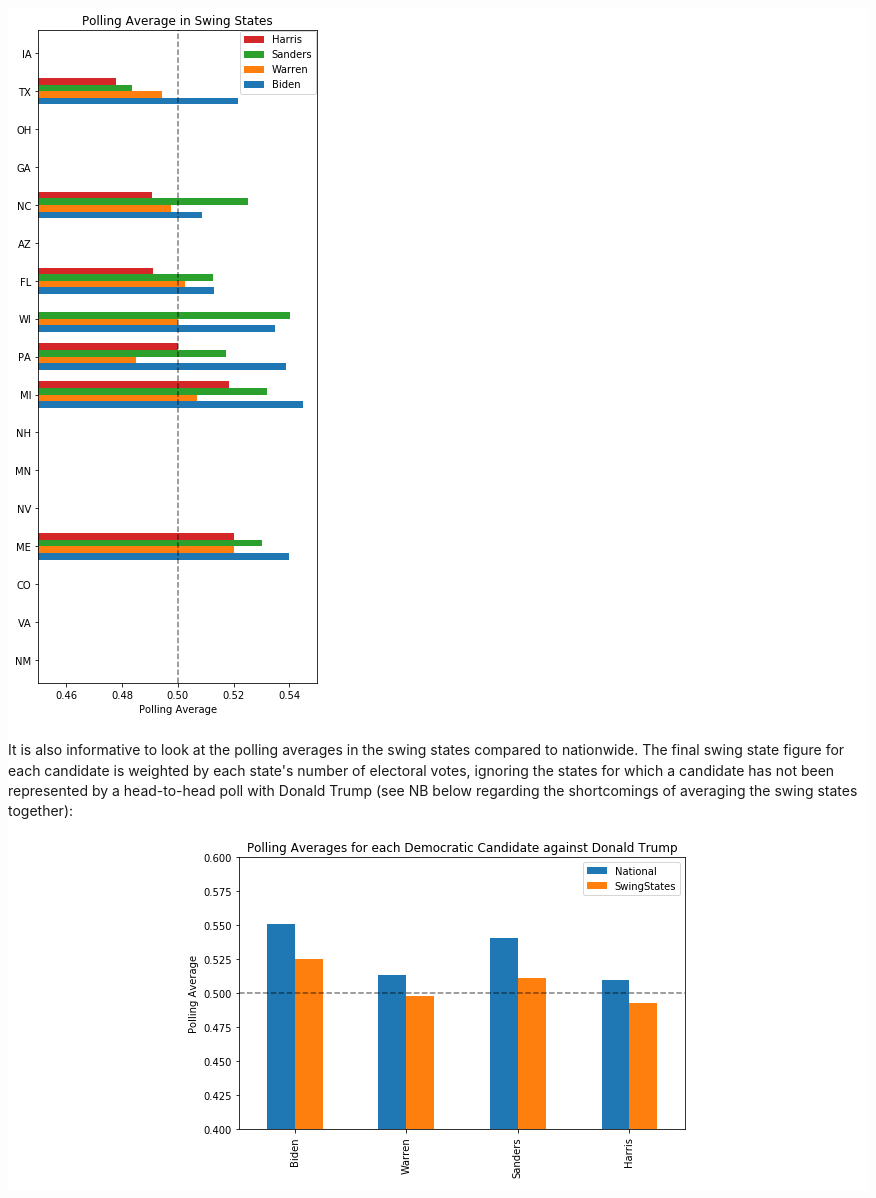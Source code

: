  <img src="/figs/2019-07-10-swing_states/poll_avgs_states.png">
</p>

It is also informative to look at the polling averages in the swing states compared to nationwide. The final swing state figure for each candidate is weighted by each state's number of electoral votes, ignoring the states for which a candidate has not been represented by a head-to-head poll with Donald Trump (see NB below regarding the shortcomings of averaging the swing states together):

<p align="center">
  <img src="/figs/2019-07-10-swing_states/polling_avg_trump.png">